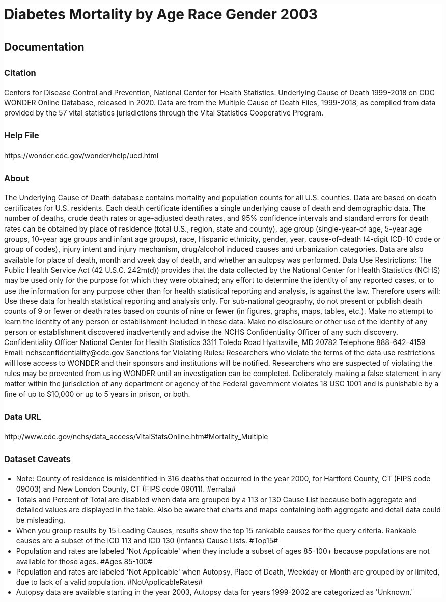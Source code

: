 # Diabetes Mortality by Age Race Gender 2003

## Documentation 

### Citation

Centers for Disease Control and Prevention, National Center for Health Statistics. Underlying Cause of Death 1999-2018 on CDC WONDER Online Database, released in 2020. Data are from the Multiple Cause of Death Files, 1999-2018, as compiled from data provided by the 57 vital statistics jurisdictions through the Vital Statistics Cooperative Program.

### Help File

https://wonder.cdc.gov/wonder/help/ucd.html

### About

The Underlying Cause of Death database contains mortality and population counts for all U.S. counties. Data are based on death certificates for U.S. residents. Each death certificate identifies a single underlying cause of death and demographic data. The number of deaths, crude death rates or age-adjusted death rates, and 95% confidence intervals and standard errors for death rates can be obtained by place of residence (total U.S., region, state and county), age group (single-year-of age, 5-year age groups, 10-year age groups and infant age groups), race, Hispanic ethnicity, gender, year, cause-of-death (4-digit ICD-10 code or group of codes), injury intent and injury mechanism, drug/alcohol induced causes and urbanization categories. Data are also available for place of death, month and week day of death, and whether an autopsy was performed. Data Use Restrictions: The Public Health Service Act (42 U.S.C. 242m(d)) provides that the data collected by the National Center for Health Statistics (NCHS) may be used only for the purpose for which they were obtained; any effort to determine the identity of any reported cases, or to use the information for any purpose other than for health statistical reporting and analysis, is against the law. Therefore users will: Use these data for health statistical reporting and analysis only. For sub-national geography, do not present or publish death counts of 9 or fewer or death rates based on counts of nine or fewer (in figures, graphs, maps, tables, etc.). Make no attempt to learn the identity of any person or establishment included in these data. Make no disclosure or other use of the identity of any person or establishment discovered inadvertently and advise the NCHS Confidentiality Officer of any such discovery. Confidentiality Officer National Center for Health Statistics 3311 Toledo Road Hyattsville, MD 20782 Telephone 888-642-4159 Email: nchsconfidentiality@cdc.gov Sanctions for Violating Rules: Researchers who violate the terms of the data use restrictions will lose access to WONDER and their sponsors and institutions will be notified. Researchers who are suspected of violating the rules may be prevented from using WONDER until an investigation can be completed. Deliberately making a false statement in any matter within the jurisdiction of any department or agency of the Federal government violates 18 USC 1001 and is punishable by a fine of up to $10,000 or up to 5 years in prison, or both.

### Data URL

http://www.cdc.gov/nchs/data_access/VitalStatsOnline.htm#Mortality_Multiple

### Dataset Caveats

* Note: County of residence is misidentified in 316 deaths that occurred in the year 2000, for Hartford County, CT (FIPS code 09003) and New London County, CT (FIPS code 09011). #errata#
* Totals and Percent of Total are disabled when data are grouped by a 113 or 130 Cause List because both aggregate and detailed values are displayed in the table. Also be aware that charts and maps containing both aggregate and detail data could be misleading.
* When you group results by 15 Leading Causes, results show the top 15 rankable causes for the query criteria. Rankable causes are a subset of the ICD 113 and ICD 130 (Infants) Cause Lists. #Top15#
* Population and rates are labeled 'Not Applicable' when they include a subset of ages 85-100+ because populations are not available for those ages. #Ages 85-100#
* Population and rates are labeled 'Not Applicable' when Autopsy, Place of Death, Weekday or Month are grouped by or limited, due to lack of a valid population. #NotApplicableRates#
* Autopsy data are available starting in the year 2003, Autopsy data for years 1999-2002 are categorized as 'Unknown.'